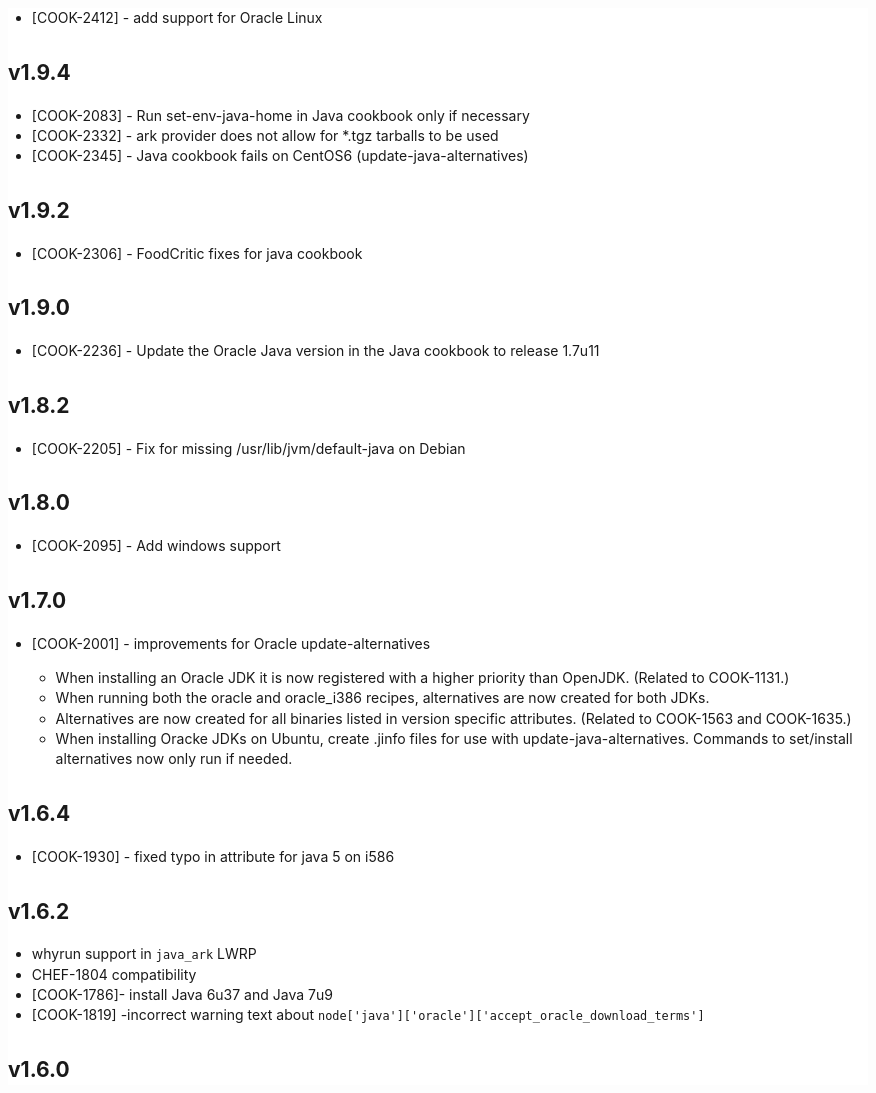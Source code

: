 - [COOK-2412] - add support for Oracle Linux

## v1.9.4

- [COOK-2083] - Run set-env-java-home in Java cookbook only if necessary
- [COOK-2332] - ark provider does not allow for *.tgz tarballs to be used
- [COOK-2345] - Java cookbook fails on CentOS6 (update-java-alternatives)

## v1.9.2

- [COOK-2306] - FoodCritic fixes for java cookbook

## v1.9.0

- [COOK-2236] - Update the Oracle Java version in the Java cookbook to release 1.7u11

## v1.8.2

- [COOK-2205] - Fix for missing /usr/lib/jvm/default-java on Debian

## v1.8.0

- [COOK-2095] - Add windows support

## v1.7.0

- [COOK-2001] - improvements for Oracle update-alternatives

  - When installing an Oracle JDK it is now registered with a higher priority than OpenJDK. (Related to COOK-1131.)
  - When running both the oracle and oracle_i386 recipes, alternatives are now created for both JDKs.
  - Alternatives are now created for all binaries listed in version specific attributes. (Related to COOK-1563 and COOK-1635.)
  - When installing Oracke JDKs on Ubuntu, create .jinfo files for use with update-java-alternatives. Commands to set/install alternatives now only run if needed.

## v1.6.4

- [COOK-1930] - fixed typo in attribute for java 5 on i586

## v1.6.2

- whyrun support in `java_ark` LWRP
- CHEF-1804 compatibility
- [COOK-1786]- install Java 6u37 and Java 7u9
- [COOK-1819] -incorrect warning text about `node['java']['oracle']['accept_oracle_download_terms']`

## v1.6.0
